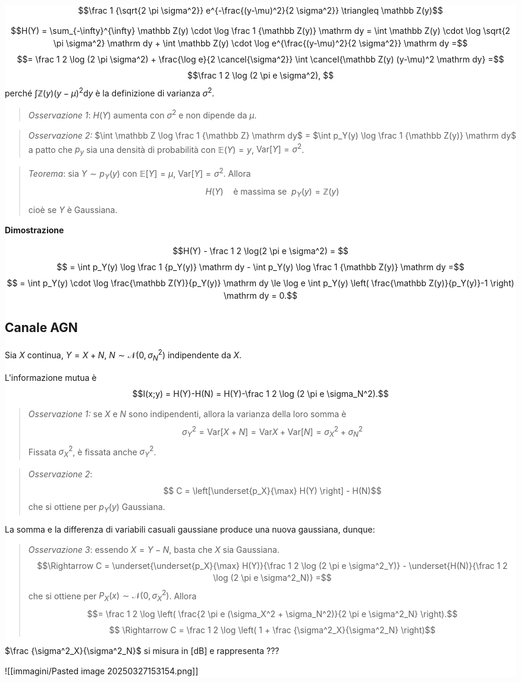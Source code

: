 $$\frac 1 {\sqrt{2 \pi \sigma^2}} e^{-\frac{(y-\mu)^2}{2 \sigma^2}} \triangleq \mathbb Z(y)$$

$$H(Y) = \sum_{-\infty}^{\infty} \mathbb Z(y) \cdot \log \frac 1 {\mathbb Z(y)}  \mathrm dy = \int \mathbb Z(y) \cdot \log \sqrt{2 \pi \sigma^2} \mathrm dy + \int \mathbb Z(y) \cdot \log e^{\frac{(y-\mu)^2}{2 \sigma^2}} \mathrm dy =$$
$$= \frac 1 2 \log (2 \pi \sigma^2) + \frac{\log e}{2 \cancel{\sigma^2}} \int \cancel{\mathbb Z(y) (y-\mu)^2 \mathrm dy} =$$
$$\frac 1 2 \log (2 \pi e \sigma^2), $$
perché $\int \mathbb Z(y) (y-\mu)^2 \mathrm dy$ è la definizione di varianza $\sigma^2$.

> *Osservazione 1*: $H(Y)$ aumenta con $\sigma^2$ e non dipende da $\mu$.

> *Osservazione 2:* $\int \mathbb Z \log \frac 1 {\mathbb Z} \mathrm dy$ = $\int p_Y(y) \log \frac 1 {\mathbb Z(y)} \mathrm dy$ a patto che $p_y$ sia una densità di probabilità con $\mathbb E(Y) =y$, $\mathrm{Var}[Y] = \sigma^2$.



> *Teorema*: sia $Y \sim p_Y(y)$ con $\mathbb E[Y] = \mu$, $\mathrm{Var}[Y] = \sigma^2$. Allora
> $$ H(Y) \quad \text{è massima se } ~ p_Y(y) = \mathbb Z(y)$$
> cioè se $Y$ è Gaussiana.

**Dimostrazione**

$$H(Y) - \frac 1 2 \log(2 \pi e \sigma^2) = $$
$$ = \int p_Y(y) \log \frac 1 {p_Y(y)} \mathrm dy - \int p_Y(y) \log \frac 1 {\mathbb Z(y)} \mathrm dy =$$
$$ = \int p_Y(y) \cdot \log \frac{\mathbb Z(Y)}{p_Y(y)} \mathrm dy \le \log e \int p_Y(y) \left( \frac{\mathbb Z(y)}{p_Y(y)}-1 \right) \mathrm dy = 0.$$

## Canale AGN

Sia $X$ continua, $Y = X+N$, $N \sim \mathcal N(0, \sigma^2_N)$ indipendente da $X$.

L'informazione mutua è
$$I(x;y) = H(Y)-H(N) = H(Y)-\frac 1 2 \log (2 \pi e \sigma_N^2).$$

> *Osservazione 1:* se $X$ e $N$ sono indipendenti, allora la varianza della loro somma è
> $$\sigma_Y^2 = \mathrm{Var}[X+N] = \mathrm{Var}{X} + \mathrm{Var}[N] = \sigma_X^2 + \sigma_N^2$$
> Fissata $\sigma^2_X$, è fissata anche $\sigma^2_Y$.

> *Osservazione 2*:
> $$ C = \left[\underset{p_X}{\max} H(Y) \right] - H(N)$$
> che si ottiene per $p_Y(y)$ Gaussiana.

La somma e la differenza di variabili casuali gaussiane produce una nuova gaussiana, dunque:

> *Osservazione 3*: essendo $X=Y-N$, basta che $X$ sia Gaussiana.
> $$\Rightarrow C = \underset{\underset{p_X}{\max} H(Y)}{\frac 1 2 \log (2 \pi e \sigma^2_Y)} - \underset{H(N)}{\frac 1 2 \log (2 \pi e \sigma^2_N)} =$$
> che si ottiene per $P_X(x) \sim \mathcal N(0, \sigma_X^2)$. Allora
> $$= \frac 1 2 \log \left( \frac{2 \pi e (\sigma_X^2 + \sigma_N^2)}{2 \pi e \sigma^2_N} \right).$$
> $$ \Rightarrow C = \frac 1 2 \log \left( 1 + \frac {\sigma^2_X}{\sigma^2_N} \right)$$

$\frac {\sigma^2_X}{\sigma^2_N}$ si misura in $[\mathrm{dB}]$ e rappresenta ???


![[immagini/Pasted image 20250327153154.png]]
